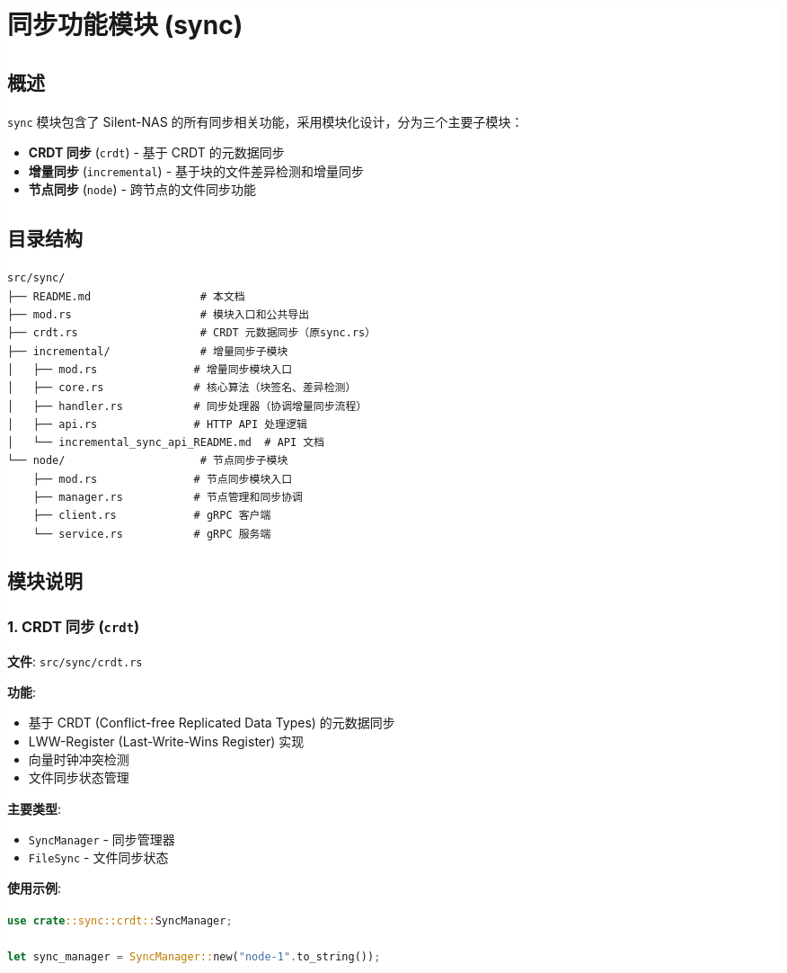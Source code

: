 # 同步功能模块 (sync)

## 概述

`sync` 模块包含了 Silent-NAS 的所有同步相关功能，采用模块化设计，分为三个主要子模块：

- **CRDT 同步** (`crdt`) - 基于 CRDT 的元数据同步
- **增量同步** (`incremental`) - 基于块的文件差异检测和增量同步
- **节点同步** (`node`) - 跨节点的文件同步功能

## 目录结构

```
src/sync/
├── README.md                 # 本文档
├── mod.rs                    # 模块入口和公共导出
├── crdt.rs                   # CRDT 元数据同步（原sync.rs）
├── incremental/              # 增量同步子模块
│   ├── mod.rs               # 增量同步模块入口
│   ├── core.rs              # 核心算法（块签名、差异检测）
│   ├── handler.rs           # 同步处理器（协调增量同步流程）
│   ├── api.rs               # HTTP API 处理逻辑
│   └── incremental_sync_api_README.md  # API 文档
└── node/                     # 节点同步子模块
    ├── mod.rs               # 节点同步模块入口
    ├── manager.rs           # 节点管理和同步协调
    ├── client.rs            # gRPC 客户端
    └── service.rs           # gRPC 服务端
```

## 模块说明

### 1. CRDT 同步 (`crdt`)

**文件**: `src/sync/crdt.rs`

**功能**:
- 基于 CRDT (Conflict-free Replicated Data Types) 的元数据同步
- LWW-Register (Last-Write-Wins Register) 实现
- 向量时钟冲突检测
- 文件同步状态管理

**主要类型**:
- `SyncManager` - 同步管理器
- `FileSync` - 文件同步状态

**使用示例**:
```rust
use crate::sync::crdt::SyncManager;

let sync_manager = SyncManager::new("node-1".to_string());
```
